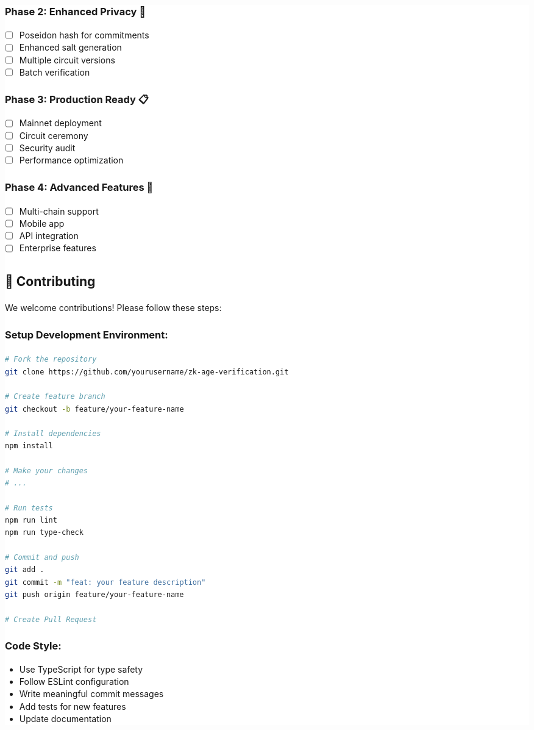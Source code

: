 ### Phase 2: Enhanced Privacy 🚧
- [ ] Poseidon hash for commitments
- [ ] Enhanced salt generation
- [ ] Multiple circuit versions
- [ ] Batch verification

### Phase 3: Production Ready 📋
- [ ] Mainnet deployment
- [ ] Circuit ceremony
- [ ] Security audit
- [ ] Performance optimization

### Phase 4: Advanced Features 🔮
- [ ] Multi-chain support
- [ ] Mobile app
- [ ] API integration
- [ ] Enterprise features

## 🤝 Contributing

We welcome contributions! Please follow these steps:

### Setup Development Environment:
```bash
# Fork the repository
git clone https://github.com/yourusername/zk-age-verification.git

# Create feature branch
git checkout -b feature/your-feature-name

# Install dependencies
npm install

# Make your changes
# ...

# Run tests
npm run lint
npm run type-check

# Commit and push
git add .
git commit -m "feat: your feature description"
git push origin feature/your-feature-name

# Create Pull Request
```

### Code Style:
- Use TypeScript for type safety
- Follow ESLint configuration
- Write meaningful commit messages
- Add tests for new features
- Update documentation
